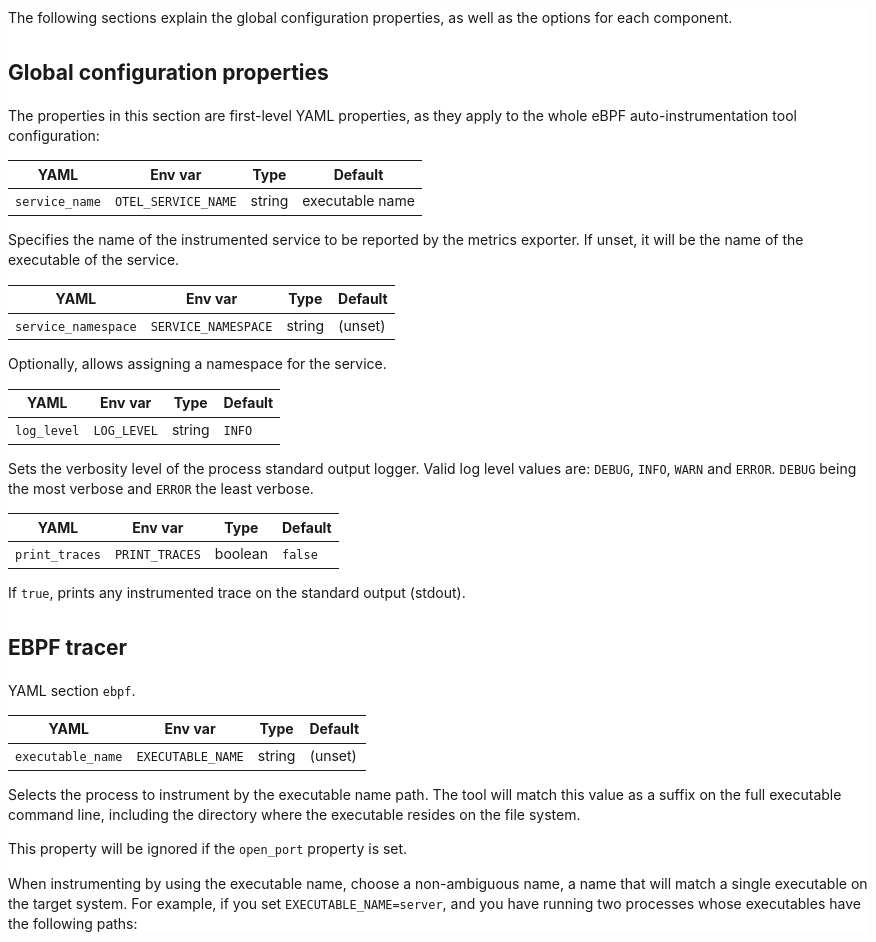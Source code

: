 The following sections explain the global configuration properties, as well as
the options for each component.

## Global configuration properties

The properties in this section are first-level YAML properties, as they apply to the
whole eBPF auto-instrumentation tool configuration:

| YAML           | Env var             | Type   | Default         |
|----------------|---------------------|--------|-----------------|
| `service_name` | `OTEL_SERVICE_NAME` | string | executable name |

Specifies the name of the instrumented service to be reported by the metrics exporter.
If unset, it will be the name of the executable of the service.

| YAML                | Env var             | Type   | Default |
|---------------------|---------------------|--------|---------|
| `service_namespace` | `SERVICE_NAMESPACE` | string | (unset) |

Optionally, allows assigning a namespace for the service.

| YAML        | Env var     | Type   | Default |
|-------------|-------------|--------|---------|
| `log_level` | `LOG_LEVEL` | string | `INFO`  |

Sets the verbosity level of the process standard output logger.
Valid log level values are: `DEBUG`, `INFO`, `WARN` and `ERROR`. 
`DEBUG` being the most verbose and `ERROR` the least verbose.

| YAML           | Env var        | Type    | Default |
|----------------|----------------|---------|---------|
| `print_traces` | `PRINT_TRACES` | boolean | `false` |
<a id="printer"></a>

If `true`, prints any instrumented trace on the standard output (stdout).

## EBPF tracer

YAML section `ebpf`.


| YAML              | Env var           | Type   | Default |
|-------------------|-------------------|--------|---------|
| `executable_name` | `EXECUTABLE_NAME` | string | (unset) |

Selects the process to instrument by the executable name path. The tool will match
this value as a suffix on the full executable command line, including the directory
where the executable resides on the file system.

This property will be ignored if the `open_port` property is set.

When instrumenting by using the executable name, choose a non-ambiguous name, a name that 
will match a single executable on the target system.
For example, if you set `EXECUTABLE_NAME=server`, and you have running two processes whose executables
have the following paths:
